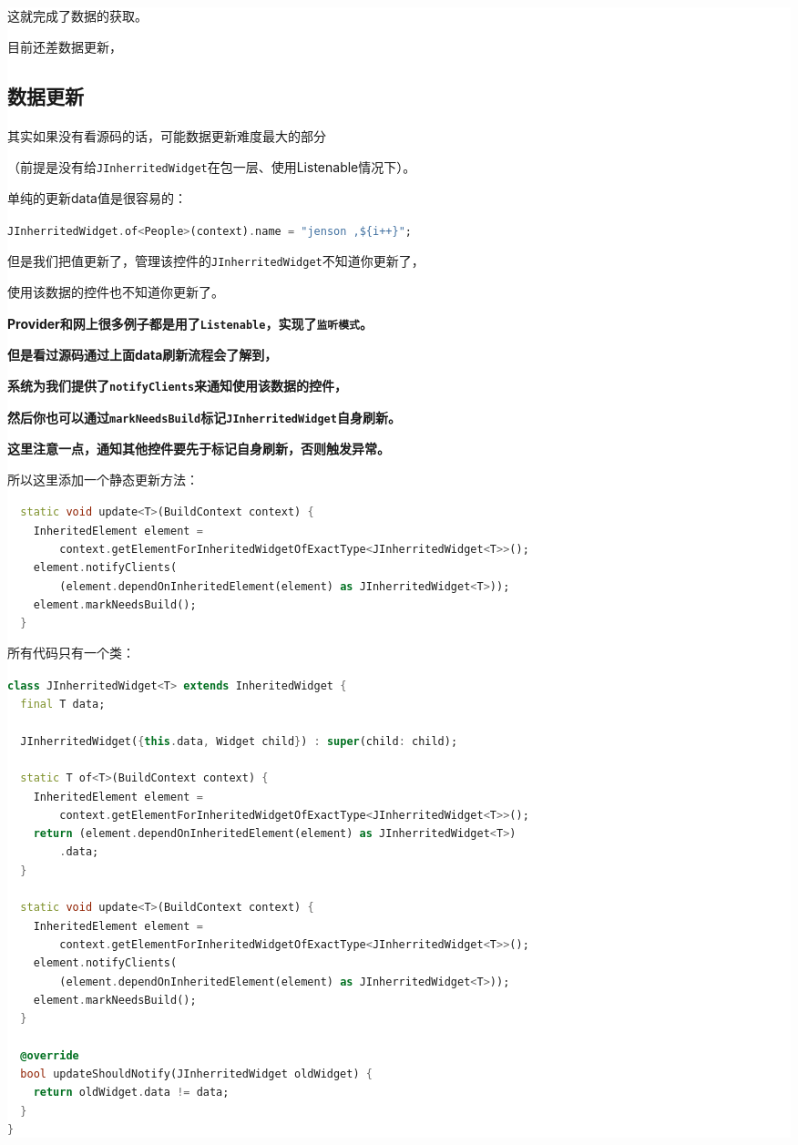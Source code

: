 这就完成了数据的获取。

目前还差数据更新，

## 数据更新

其实如果没有看源码的话，可能数据更新难度最大的部分

（前提是没有给`JInherritedWidget`在包一层、使用Listenable情况下）。

单纯的更新data值是很容易的：

```dart
JInherritedWidget.of<People>(context).name = "jenson ,${i++}";
```

但是我们把值更新了，管理该控件的`JInherritedWidget`不知道你更新了，

使用该数据的控件也不知道你更新了。

**Provider和网上很多例子都是用了`Listenable`，实现了`监听模式`。**

**但是看过源码通过上面data刷新流程会了解到，**

**系统为我们提供了`notifyClients`来通知使用该数据的控件，**

**然后你也可以通过`markNeedsBuild`标记`JInherritedWidget`自身刷新。**

**这里注意一点，通知其他控件要先于标记自身刷新，否则触发异常。**

所以这里添加一个静态更新方法：

```dart
  static void update<T>(BuildContext context) {
    InheritedElement element =
        context.getElementForInheritedWidgetOfExactType<JInherritedWidget<T>>();
    element.notifyClients(
        (element.dependOnInheritedElement(element) as JInherritedWidget<T>));
    element.markNeedsBuild();
  }
```

所有代码只有一个类：

```dart
class JInherritedWidget<T> extends InheritedWidget {
  final T data;

  JInherritedWidget({this.data, Widget child}) : super(child: child);

  static T of<T>(BuildContext context) {
    InheritedElement element =
        context.getElementForInheritedWidgetOfExactType<JInherritedWidget<T>>();
    return (element.dependOnInheritedElement(element) as JInherritedWidget<T>)
        .data;
  }

  static void update<T>(BuildContext context) {
    InheritedElement element =
        context.getElementForInheritedWidgetOfExactType<JInherritedWidget<T>>();
    element.notifyClients(
        (element.dependOnInheritedElement(element) as JInherritedWidget<T>));
    element.markNeedsBuild();
  }

  @override
  bool updateShouldNotify(JInherritedWidget oldWidget) {
    return oldWidget.data != data;
  }
}
```

